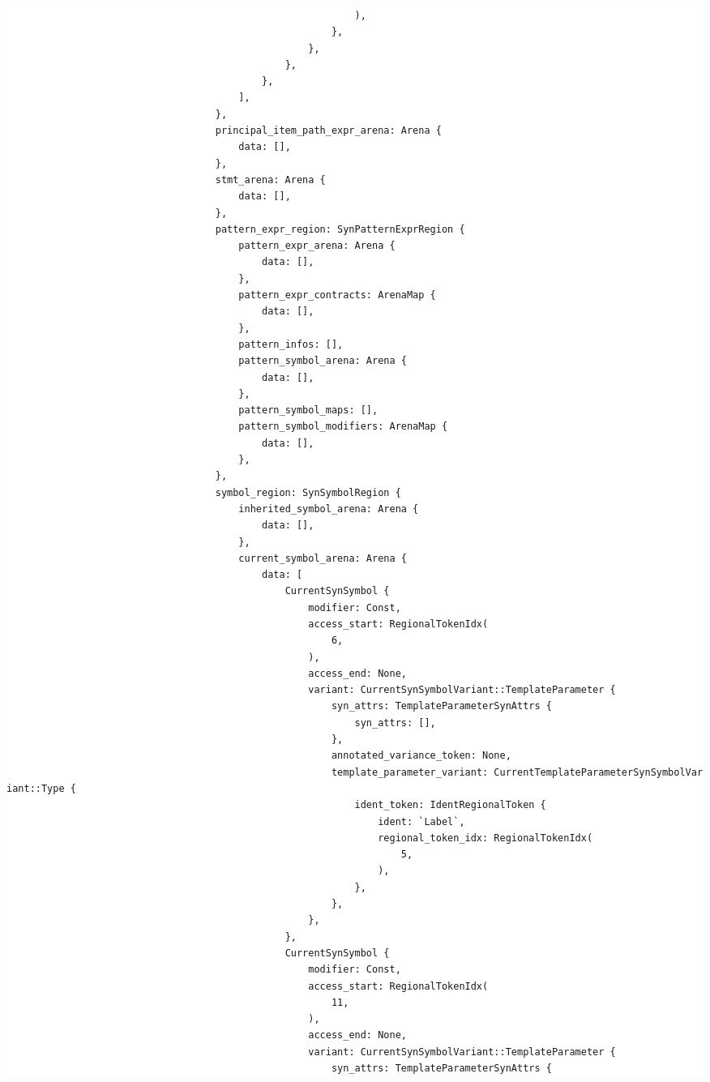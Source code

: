                                                                 ),
                                                            },
                                                        },
                                                    },
                                                },
                                            ],
                                        },
                                        principal_item_path_expr_arena: Arena {
                                            data: [],
                                        },
                                        stmt_arena: Arena {
                                            data: [],
                                        },
                                        pattern_expr_region: SynPatternExprRegion {
                                            pattern_expr_arena: Arena {
                                                data: [],
                                            },
                                            pattern_expr_contracts: ArenaMap {
                                                data: [],
                                            },
                                            pattern_infos: [],
                                            pattern_symbol_arena: Arena {
                                                data: [],
                                            },
                                            pattern_symbol_maps: [],
                                            pattern_symbol_modifiers: ArenaMap {
                                                data: [],
                                            },
                                        },
                                        symbol_region: SynSymbolRegion {
                                            inherited_symbol_arena: Arena {
                                                data: [],
                                            },
                                            current_symbol_arena: Arena {
                                                data: [
                                                    CurrentSynSymbol {
                                                        modifier: Const,
                                                        access_start: RegionalTokenIdx(
                                                            6,
                                                        ),
                                                        access_end: None,
                                                        variant: CurrentSynSymbolVariant::TemplateParameter {
                                                            syn_attrs: TemplateParameterSynAttrs {
                                                                syn_attrs: [],
                                                            },
                                                            annotated_variance_token: None,
                                                            template_parameter_variant: CurrentTemplateParameterSynSymbolVariant::Type {
                                                                ident_token: IdentRegionalToken {
                                                                    ident: `Label`,
                                                                    regional_token_idx: RegionalTokenIdx(
                                                                        5,
                                                                    ),
                                                                },
                                                            },
                                                        },
                                                    },
                                                    CurrentSynSymbol {
                                                        modifier: Const,
                                                        access_start: RegionalTokenIdx(
                                                            11,
                                                        ),
                                                        access_end: None,
                                                        variant: CurrentSynSymbolVariant::TemplateParameter {
                                                            syn_attrs: TemplateParameterSynAttrs {